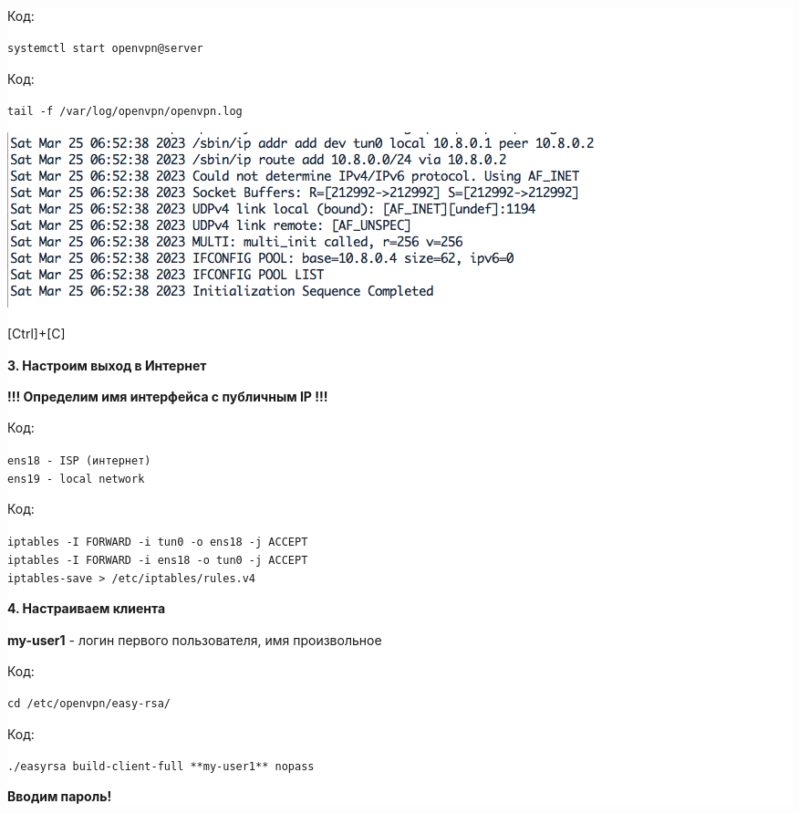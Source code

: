 

Код:
    
    
    systemctl start openvpn@server

  


Код:
    
    
    tail -f /var/log/openvpn/openvpn.log

![Нажмите на изображение для увеличения.  Название:	Снимок экрана 2023-03-25 в 9.52.58.png Просмотров:	0 Размер:	58.6 Кб ID:	1331](images\\img_1331_1679727268.png)  
  
[Ctrl]+[C]  
  
**3\. Настроим выход в Интернет**  
  
**!!! Определим имя интерфейса с публичным IP !!!**  
  


Код:
    
    
    ens18 - ISP (интернет)
    ens19 - local network

Код:
    
    
    iptables -I FORWARD -i tun0 -o ens18 -j ACCEPT
    iptables -I FORWARD -i ens18 -o tun0 -j ACCEPT
    iptables-save > /etc/iptables/rules.v4

**4\. Настраиваем клиента**  
  
**my-user1** \- логин первого пользователя, имя произвольное  
  


Код:
    
    
    cd /etc/openvpn/easy-rsa/

Код:
    
    
    ./easyrsa build-client-full **my-user1** nopass

**Вводим пароль!**  
  